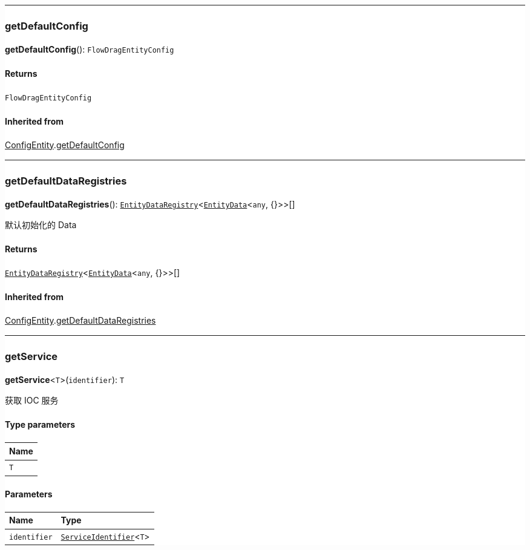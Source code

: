 ***

### getDefaultConfig

**getDefaultConfig**(): `FlowDragEntityConfig`

#### Returns

`FlowDragEntityConfig`

#### Inherited from

[ConfigEntity](/en/auto-docs/fixed-layout-editor/classes/ConfigEntity.md).[getDefaultConfig](/en/auto-docs/fixed-layout-editor/classes/ConfigEntity.md#getdefaultconfig)

***

### getDefaultDataRegistries

**getDefaultDataRegistries**(): [`EntityDataRegistry`](/en/auto-docs/fixed-layout-editor/interfaces/EntityDataRegistry.md)<[`EntityData`](/en/auto-docs/fixed-layout-editor/classes/EntityData.md)<`any`, {}>>\[]

默认初始化的 Data

#### Returns

[`EntityDataRegistry`](/en/auto-docs/fixed-layout-editor/interfaces/EntityDataRegistry.md)<[`EntityData`](/en/auto-docs/fixed-layout-editor/classes/EntityData.md)<`any`, {}>>\[]

#### Inherited from

[ConfigEntity](/en/auto-docs/fixed-layout-editor/classes/ConfigEntity.md).[getDefaultDataRegistries](/en/auto-docs/fixed-layout-editor/classes/ConfigEntity.md#getdefaultdataregistries)

***

### getService

**getService**<`T`>(`identifier`): `T`

获取 IOC 服务

#### Type parameters

| Name |
| :------ |
| `T` |

#### Parameters

| Name | Type |
| :------ | :------ |
| `identifier` | [`ServiceIdentifier`](/en/auto-docs/fixed-layout-editor/types/interfaces.ServiceIdentifier.md)<`T`> |
